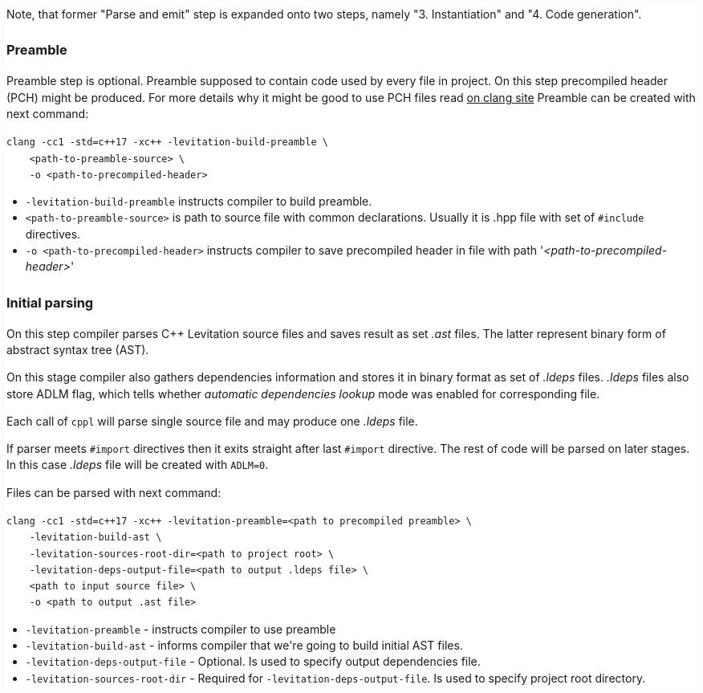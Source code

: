 Note, that former "Parse and emit" step is expanded onto two steps, namely
"3. Instantiation" and "4. Code generation".

### Preamble
Preamble step is optional. Preamble supposed to contain code used by every
file in project. On this step precompiled header (PCH) might be produced.
For more details why it might be good to use PCH files read
[on clang site](https://clang.llvm.org/docs/PCHInternals.html#using-precompiled-headers-with-clang)
Preamble can be created with next command:

```
clang -cc1 -std=c++17 -xc++ -levitation-build-preamble \
    <path-to-preamble-source> \
    -o <path-to-precompiled-header>
```

* `-levitation-build-preamble` instructs compiler
to build preamble.
* `<path-to-preamble-source>` is path to source
file with common declarations. Usually it is .hpp file with set of
`#include` directives.
* `-o <path-to-precompiled-header>` instructs compiler to save precompiled
header in file with path '_\<path-to-precompiled-header\>_'

### Initial parsing
On this step compiler parses C++ Levitation source files and saves result
as set _.ast_ files. The latter represent binary form of abstract syntax
tree (AST).

On this stage compiler also gathers dependencies information and stores
it in binary format as set of _.ldeps_ files. _.ldeps_ files also store
ADLM flag, which tells whether _automatic dependencies lookup_ mode was
enabled for corresponding file.

Each call of `cppl` will parse single source file and may produce
one _.ldeps_ file.  

If parser meets `#import` directives then it exits straight after last
`#import` directive. The rest of code will be
parsed on later stages. In this case _.ldeps_ file will be created with
`ADLM=0`.

Files can be parsed with next command:

```
clang -cc1 -std=c++17 -xc++ -levitation-preamble=<path to precompiled preamble> \
    -levitation-build-ast \
    -levitation-sources-root-dir=<path to project root> \
    -levitation-deps-output-file=<path to output .ldeps file> \
    <path to input source file> \
    -o <path to output .ast file>
```

* `-levitation-preamble` - instructs compiler to use preamble
* `-levitation-build-ast` - informs compiler that we're going to build
initial AST files.
* `-levitation-deps-output-file` - Optional. Is used to specify output dependencies file.
* `-levitation-sources-root-dir` - Required for `-levitation-deps-output-file`.
Is used to specify project root directory.
